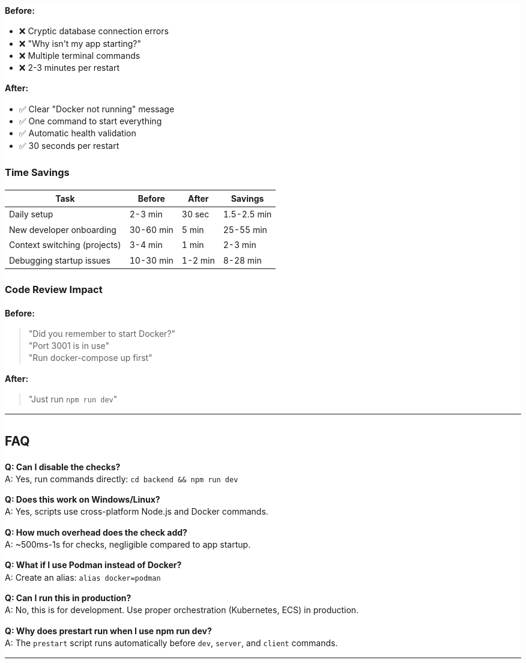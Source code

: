 **Before:**
- ❌ Cryptic database connection errors
- ❌ "Why isn't my app starting?"
- ❌ Multiple terminal commands
- ❌ 2-3 minutes per restart

**After:**
- ✅ Clear "Docker not running" message
- ✅ One command to start everything
- ✅ Automatic health validation
- ✅ 30 seconds per restart

### Time Savings

| Task | Before | After | Savings |
|------|--------|-------|---------|
| Daily setup | 2-3 min | 30 sec | 1.5-2.5 min |
| New developer onboarding | 30-60 min | 5 min | 25-55 min |
| Context switching (projects) | 3-4 min | 1 min | 2-3 min |
| Debugging startup issues | 10-30 min | 1-2 min | 8-28 min |

### Code Review Impact

**Before:**
> "Did you remember to start Docker?"  
> "Port 3001 is in use"  
> "Run docker-compose up first"

**After:**
> "Just run `npm run dev`"

---

## FAQ

**Q: Can I disable the checks?**  
A: Yes, run commands directly: `cd backend && npm run dev`

**Q: Does this work on Windows/Linux?**  
A: Yes, scripts use cross-platform Node.js and Docker commands.

**Q: How much overhead does the check add?**  
A: ~500ms-1s for checks, negligible compared to app startup.

**Q: What if I use Podman instead of Docker?**  
A: Create an alias: `alias docker=podman`

**Q: Can I run this in production?**  
A: No, this is for development. Use proper orchestration (Kubernetes, ECS) in production.

**Q: Why does prestart run when I use npm run dev?**  
A: The `prestart` script runs automatically before `dev`, `server`, and `client` commands.

---